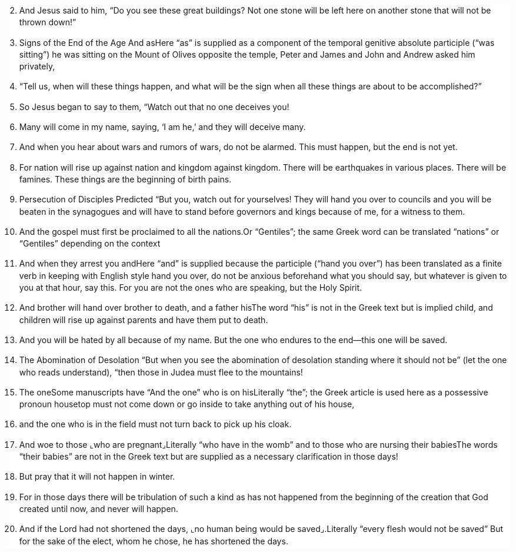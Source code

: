 2. And Jesus said to him, “Do you see these great buildings? Not one stone will be left here on another stone that will not be thrown down!”  

3.  Signs of the End of the Age And asHere “as” is supplied as a component of the temporal genitive absolute participle (“was sitting”) he was sitting on the Mount of Olives opposite the temple, Peter and James and John and Andrew asked him privately,

4. “Tell us, when will these things happen, and what will be the sign when all these things are about to be accomplished?”

5. So Jesus began to say to them, “Watch out that no one deceives you!

6. Many will come in my name, saying, ‘I am he,’ and they will deceive many.

7. And when you hear about wars and rumors of wars, do not be alarmed. This must happen, but the end is not yet.

8. For nation will rise up against nation and kingdom against kingdom. There will be earthquakes in various places. There will be famines. These things are the beginning of birth pains.  

9.  Persecution of Disciples Predicted “But you, watch out for yourselves! They will hand you over to councils and you will be beaten in the synagogues and will have to stand before governors and kings because of me, for a witness to them.

10. And the gospel must first be proclaimed to all the nations.Or “Gentiles”; the same Greek word can be translated “nations” or “Gentiles” depending on the context

11. And when they arrest you andHere “and” is supplied because the participle (“hand you over”) has been translated as a finite verb in keeping with English style hand you over, do not be anxious beforehand what you should say, but whatever is given to you at that hour, say this. For you are not the ones who are speaking, but the Holy Spirit.

12. And brother will hand over brother to death, and a father hisThe word “his” is not in the Greek text but is implied child, and children will rise up against parents and have them put to death.

13. And you will be hated by all because of my name. But the one who endures to the end—this one will be saved.  

14.  The Abomination of Desolation “But when you see the abomination of desolation standing where it should not be” (let the one who reads understand), “then those in Judea must flee to the mountains!

15. The oneSome manuscripts have “And the one” who is on hisLiterally “the”; the Greek article is used here as a possessive pronoun housetop must not come down or go inside to take anything out of his house,

16. and the one who is in the field must not turn back to pick up his cloak.

17. And woe to those ⌞who are pregnant⌟Literally “who have in the womb” and to those who are nursing their babiesThe words “their babies” are not in the Greek text but are supplied as a necessary clarification in those days!

18. But pray that it will not happen in winter.

19. For in those days there will be tribulation of such a kind as has not happened from the beginning of the creation that God created until now, and never will happen.

20. And if the Lord had not shortened the days, ⌞no human being would be saved⌟.Literally “every flesh would not be saved” But for the sake of the elect, whom he chose, he has shortened the days. 
